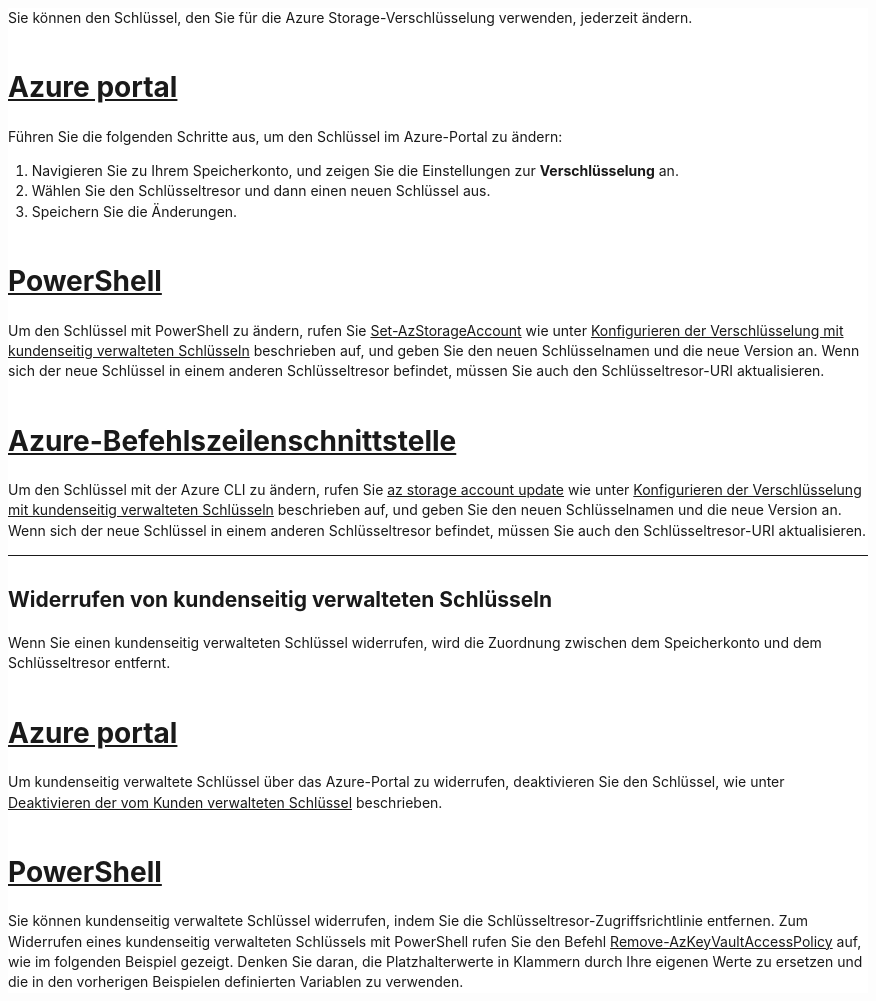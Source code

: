 Sie können den Schlüssel, den Sie für die Azure Storage-Verschlüsselung verwenden, jederzeit ändern.

# <a name="azure-portal"></a>[Azure portal](#tab/portal)

Führen Sie die folgenden Schritte aus, um den Schlüssel im Azure-Portal zu ändern:

1. Navigieren Sie zu Ihrem Speicherkonto, und zeigen Sie die Einstellungen zur **Verschlüsselung** an.
1. Wählen Sie den Schlüsseltresor und dann einen neuen Schlüssel aus.
1. Speichern Sie die Änderungen.

# <a name="powershell"></a>[PowerShell](#tab/powershell)

Um den Schlüssel mit PowerShell zu ändern, rufen Sie [Set-AzStorageAccount](/powershell/module/az.storage/set-azstorageaccount) wie unter [Konfigurieren der Verschlüsselung mit kundenseitig verwalteten Schlüsseln](#configure-encryption-with-customer-managed-keys) beschrieben auf, und geben Sie den neuen Schlüsselnamen und die neue Version an. Wenn sich der neue Schlüssel in einem anderen Schlüsseltresor befindet, müssen Sie auch den Schlüsseltresor-URI aktualisieren.

# <a name="azure-cli"></a>[Azure-Befehlszeilenschnittstelle](#tab/azure-cli)

Um den Schlüssel mit der Azure CLI zu ändern, rufen Sie [az storage account update](/cli/azure/storage/account#az-storage-account-update) wie unter [Konfigurieren der Verschlüsselung mit kundenseitig verwalteten Schlüsseln](#configure-encryption-with-customer-managed-keys) beschrieben auf, und geben Sie den neuen Schlüsselnamen und die neue Version an. Wenn sich der neue Schlüssel in einem anderen Schlüsseltresor befindet, müssen Sie auch den Schlüsseltresor-URI aktualisieren.

---

## <a name="revoke-customer-managed-keys"></a>Widerrufen von kundenseitig verwalteten Schlüsseln

Wenn Sie einen kundenseitig verwalteten Schlüssel widerrufen, wird die Zuordnung zwischen dem Speicherkonto und dem Schlüsseltresor entfernt.

# <a name="azure-portal"></a>[Azure portal](#tab/portal)

Um kundenseitig verwaltete Schlüssel über das Azure-Portal zu widerrufen, deaktivieren Sie den Schlüssel, wie unter [Deaktivieren der vom Kunden verwalteten Schlüssel](#disable-customer-managed-keys) beschrieben.

# <a name="powershell"></a>[PowerShell](#tab/powershell)

Sie können kundenseitig verwaltete Schlüssel widerrufen, indem Sie die Schlüsseltresor-Zugriffsrichtlinie entfernen. Zum Widerrufen eines kundenseitig verwalteten Schlüssels mit PowerShell rufen Sie den Befehl [Remove-AzKeyVaultAccessPolicy](/powershell/module/az.keyvault/remove-azkeyvaultaccesspolicy) auf, wie im folgenden Beispiel gezeigt. Denken Sie daran, die Platzhalterwerte in Klammern durch Ihre eigenen Werte zu ersetzen und die in den vorherigen Beispielen definierten Variablen zu verwenden.
